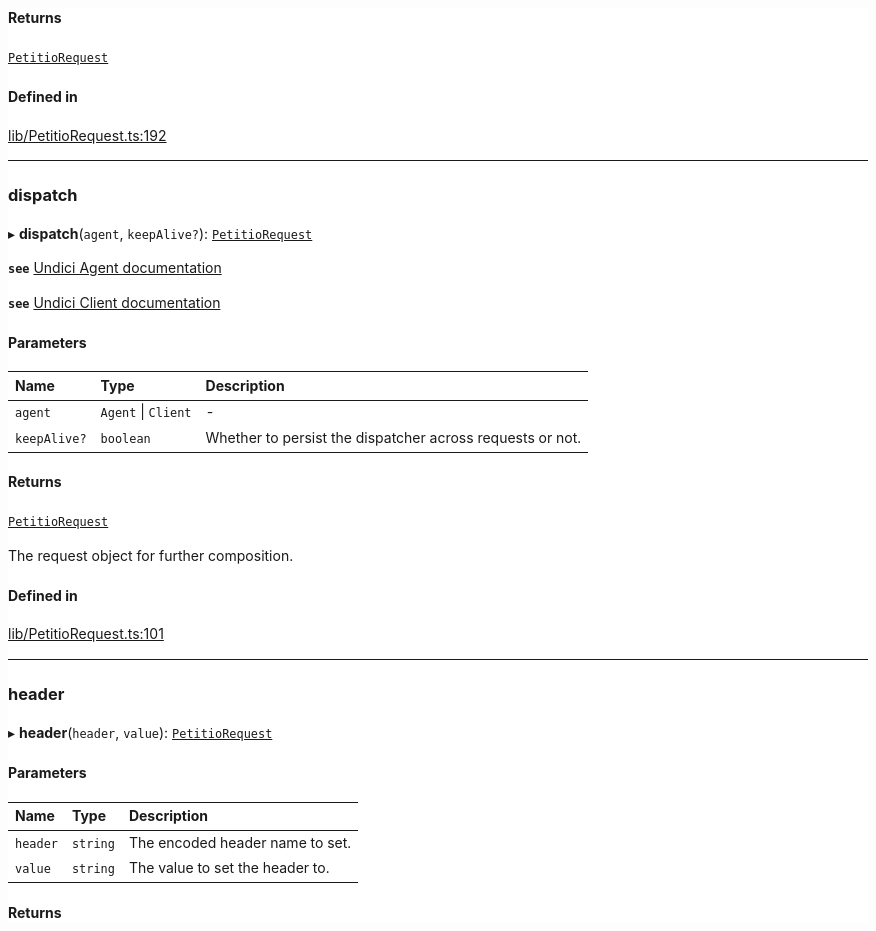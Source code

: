 #### Returns

[`PetitioRequest`](PetitioRequest.PetitioRequest-1.md)

#### Defined in

[lib/PetitioRequest.ts:192](https://github.com/helperdiscord/petitio/blob/344b809/src/lib/PetitioRequest.ts#L192)

___

### dispatch

▸ **dispatch**(`agent`, `keepAlive?`): [`PetitioRequest`](PetitioRequest.PetitioRequest-1.md)

**`see`** [Undici Agent documentation](https://github.com/nodejs/undici/blob/main/docs/api/Agent.md)

**`see`** [Undici Client documentation](https://github.com/nodejs/undici/blob/main/docs/api/Client.md)

#### Parameters

| Name | Type | Description |
| :------ | :------ | :------ |
| `agent` | `Agent` \| `Client` | - |
| `keepAlive?` | `boolean` | Whether to persist the dispatcher across requests or not. |

#### Returns

[`PetitioRequest`](PetitioRequest.PetitioRequest-1.md)

The request object for further composition.

#### Defined in

[lib/PetitioRequest.ts:101](https://github.com/helperdiscord/petitio/blob/344b809/src/lib/PetitioRequest.ts#L101)

___

### header

▸ **header**(`header`, `value`): [`PetitioRequest`](PetitioRequest.PetitioRequest-1.md)

#### Parameters

| Name | Type | Description |
| :------ | :------ | :------ |
| `header` | `string` | The encoded header name to set. |
| `value` | `string` | The value to set the header to. |

#### Returns
